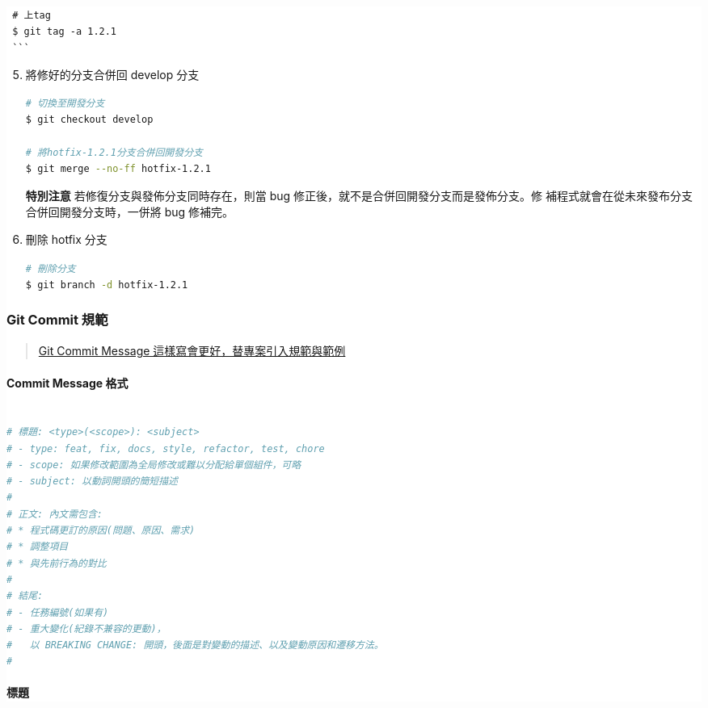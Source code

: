      # 上tag
     $ git tag -a 1.2.1
     ```

  5. 將修好的分支合併回 develop 分支

     ```bash
     # 切換至開發分支
     $ git checkout develop

     # 將hotfix-1.2.1分支合併回開發分支
     $ git merge --no-ff hotfix-1.2.1
     ```

     **特別注意** 若修復分支與發佈分支同時存在，則當 bug 修正後，就不是合併回開發分支而是發佈分支。修 補程式就會在從未來發布分支合併回開發分支時，一併將 bug 修補完。

  6. 刪除 hotfix 分支

     ```bash
     # 刪除分支
     $ git branch -d hotfix-1.2.1
     ```

### Git Commit 規範

> [Git Commit Message 這樣寫會更好，替專案引入規範與範例](https://ithelp.ithome.com.tw/articles/10228738)

#### Commit Message 格式

```bash

# 標題: <type>(<scope>): <subject>
# - type: feat, fix, docs, style, refactor, test, chore
# - scope: 如果修改範圍為全局修改或難以分配給單個組件，可略
# - subject: 以動詞開頭的簡短描述
#
# 正文: 內文需包含:
# * 程式碼更訂的原因(問題、原因、需求)
# * 調整項目
# * 與先前行為的對比
#
# 結尾:
# - 任務編號(如果有)
# - 重大變化(紀錄不兼容的更動)，
#   以 BREAKING CHANGE: 開頭，後面是對變動的描述、以及變動原因和遷移方法。
#
```

#### 標題
